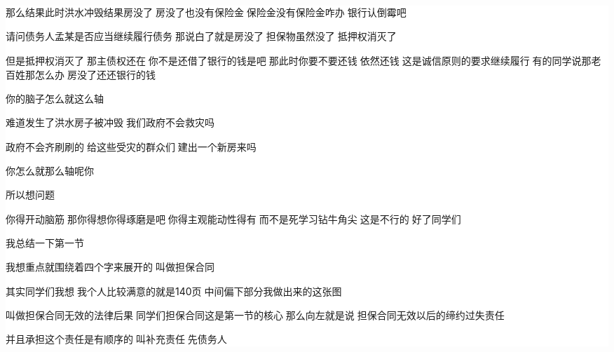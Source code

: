 那么结果此时洪水冲毁结果房没了
房没了也没有保险金
保险金没有保险金咋办
银行认倒霉吧

请问债务人孟某是否应当继续履行债务
那说白了就是房没了
担保物虽然没了
抵押权消灭了

但是抵押权消灭了
那主债权还在
你不是还借了银行的钱是吧
那此时你要不要还钱
依然还钱
这是诚信原则的要求继续履行
有的同学说那老百姓那怎么办
房没了还还银行的钱

你的脑子怎么就这么轴

难道发生了洪水房子被冲毁
我们政府不会救灾吗

政府不会齐刷刷的
给这些受灾的群众们
建出一个新房来吗

你怎么就那么轴呢你

所以想问题

你得开动脑筋
那你得想你得琢磨是吧
你得主观能动性得有
而不是死学习钻牛角尖
这是不行的
好了同学们

我总结一下第一节

我想重点就围绕着四个字来展开的
叫做担保合同

其实同学们我想
我个人比较满意的就是140页
中间偏下部分我做出来的这张图

叫做担保合同无效的法律后果
同学们担保合同这是第一节的核心
那么向左就是说
担保合同无效以后的缔约过失责任

并且承担这个责任是有顺序的
叫补充责任
先债务人
